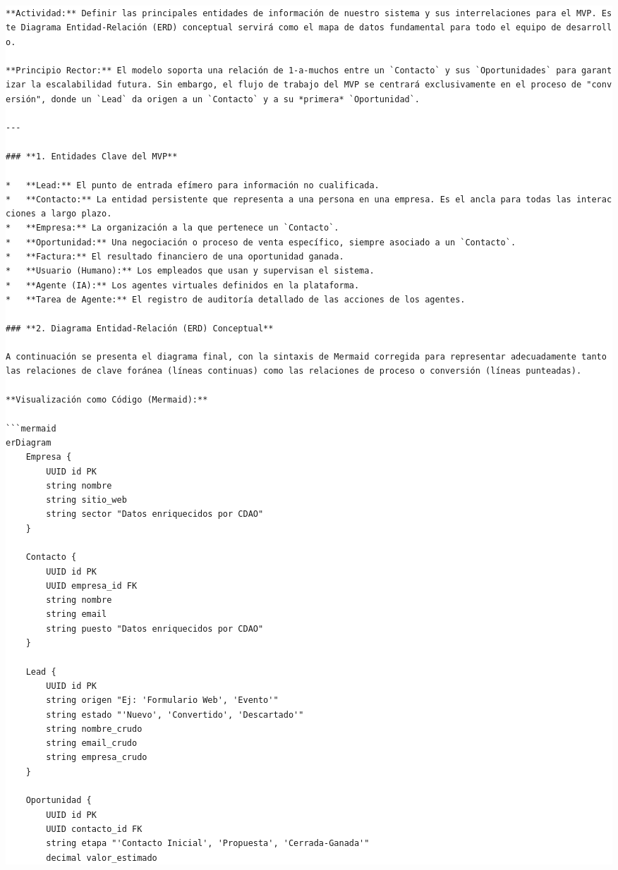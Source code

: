 ```plantuml
**Actividad:** Definir las principales entidades de información de nuestro sistema y sus interrelaciones para el MVP. Este Diagrama Entidad-Relación (ERD) conceptual servirá como el mapa de datos fundamental para todo el equipo de desarrollo.

**Principio Rector:** El modelo soporta una relación de 1-a-muchos entre un `Contacto` y sus `Oportunidades` para garantizar la escalabilidad futura. Sin embargo, el flujo de trabajo del MVP se centrará exclusivamente en el proceso de "conversión", donde un `Lead` da origen a un `Contacto` y a su *primera* `Oportunidad`.

---

### **1. Entidades Clave del MVP**

*   **Lead:** El punto de entrada efímero para información no cualificada.
*   **Contacto:** La entidad persistente que representa a una persona en una empresa. Es el ancla para todas las interacciones a largo plazo.
*   **Empresa:** La organización a la que pertenece un `Contacto`.
*   **Oportunidad:** Una negociación o proceso de venta específico, siempre asociado a un `Contacto`.
*   **Factura:** El resultado financiero de una oportunidad ganada.
*   **Usuario (Humano):** Los empleados que usan y supervisan el sistema.
*   **Agente (IA):** Los agentes virtuales definidos en la plataforma.
*   **Tarea de Agente:** El registro de auditoría detallado de las acciones de los agentes.

### **2. Diagrama Entidad-Relación (ERD) Conceptual**

A continuación se presenta el diagrama final, con la sintaxis de Mermaid corregida para representar adecuadamente tanto las relaciones de clave foránea (líneas continuas) como las relaciones de proceso o conversión (líneas punteadas).

**Visualización como Código (Mermaid):**

```mermaid
erDiagram
    Empresa {
        UUID id PK
        string nombre
        string sitio_web
        string sector "Datos enriquecidos por CDAO"
    }

    Contacto {
        UUID id PK
        UUID empresa_id FK
        string nombre
        string email
        string puesto "Datos enriquecidos por CDAO"
    }

    Lead {
        UUID id PK
        string origen "Ej: 'Formulario Web', 'Evento'"
        string estado "'Nuevo', 'Convertido', 'Descartado'"
        string nombre_crudo
        string email_crudo
        string empresa_crudo
    }

    Oportunidad {
        UUID id PK
        UUID contacto_id FK
        string etapa "'Contacto Inicial', 'Propuesta', 'Cerrada-Ganada'"
        decimal valor_estimado
```